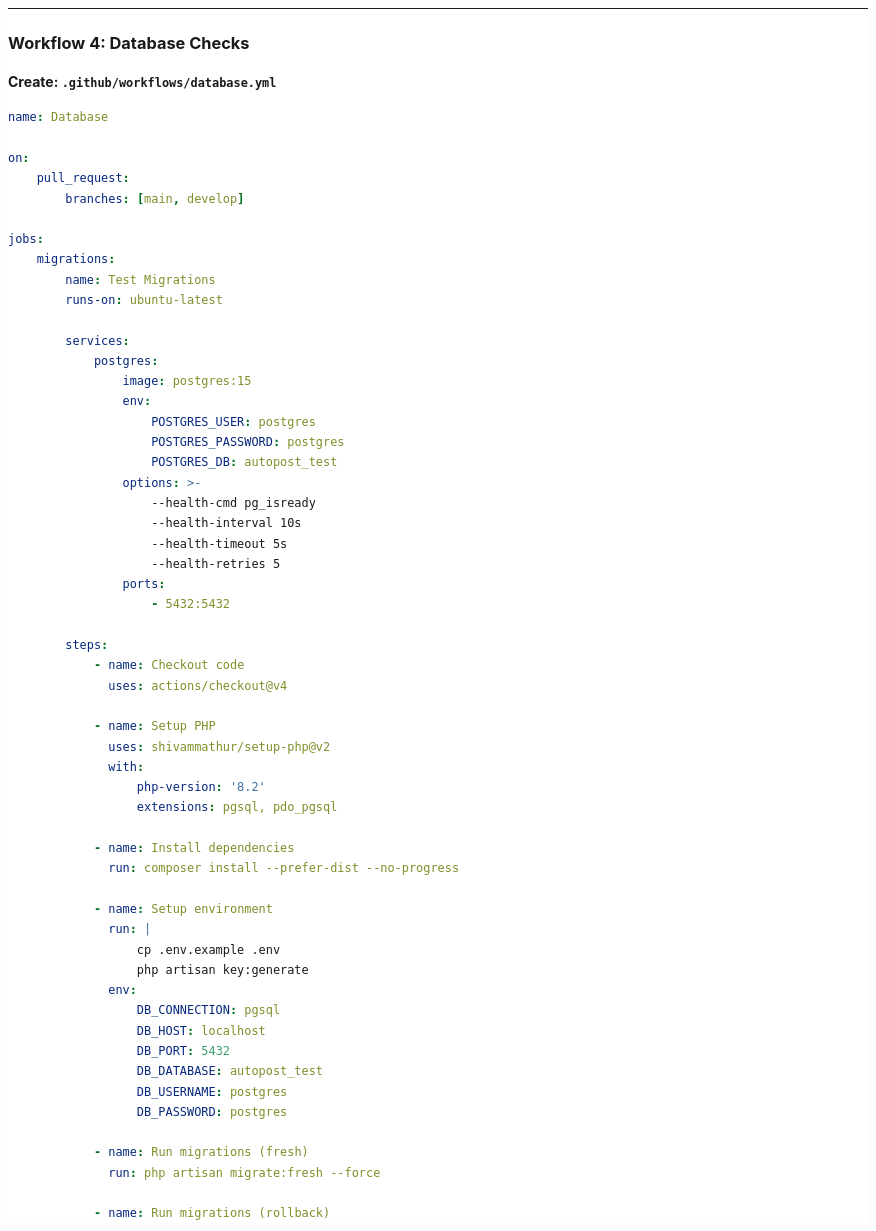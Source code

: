 ```yaml
```

---

### Workflow 4: Database Checks

**Create: `.github/workflows/database.yml`**

```yaml
name: Database

on:
    pull_request:
        branches: [main, develop]

jobs:
    migrations:
        name: Test Migrations
        runs-on: ubuntu-latest

        services:
            postgres:
                image: postgres:15
                env:
                    POSTGRES_USER: postgres
                    POSTGRES_PASSWORD: postgres
                    POSTGRES_DB: autopost_test
                options: >-
                    --health-cmd pg_isready
                    --health-interval 10s
                    --health-timeout 5s
                    --health-retries 5
                ports:
                    - 5432:5432

        steps:
            - name: Checkout code
              uses: actions/checkout@v4

            - name: Setup PHP
              uses: shivammathur/setup-php@v2
              with:
                  php-version: '8.2'
                  extensions: pgsql, pdo_pgsql

            - name: Install dependencies
              run: composer install --prefer-dist --no-progress

            - name: Setup environment
              run: |
                  cp .env.example .env
                  php artisan key:generate
              env:
                  DB_CONNECTION: pgsql
                  DB_HOST: localhost
                  DB_PORT: 5432
                  DB_DATABASE: autopost_test
                  DB_USERNAME: postgres
                  DB_PASSWORD: postgres

            - name: Run migrations (fresh)
              run: php artisan migrate:fresh --force

            - name: Run migrations (rollback)
```